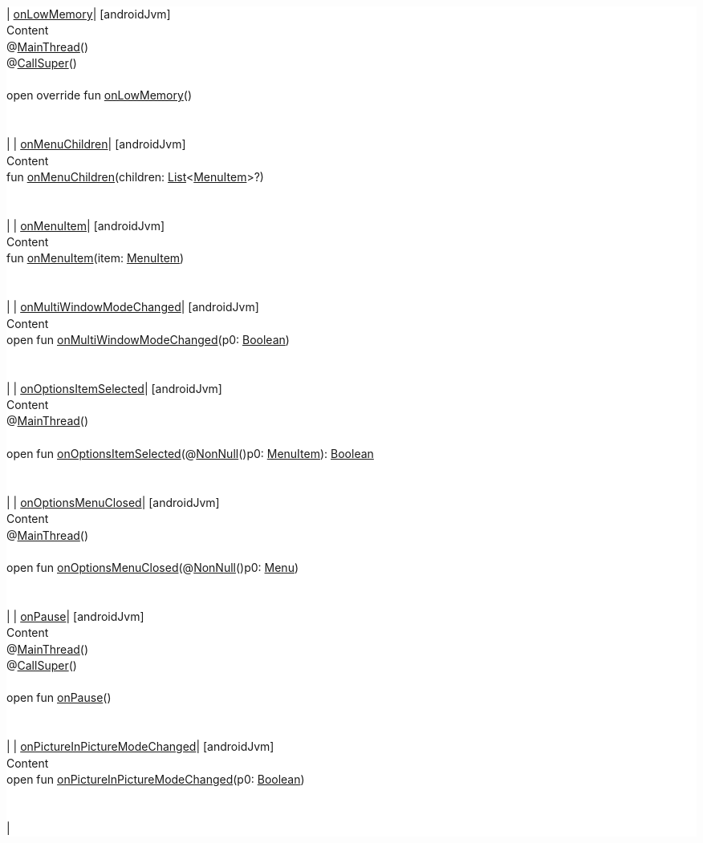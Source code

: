 | <a name="androidx.fragment.app/Fragment/onLowMemory/#/PointingToDeclaration/"></a>[onLowMemory](index.md#%5Bandroidx.fragment.app%2FFragment%2FonLowMemory%2F%23%2FPointingToDeclaration%2F%5D%2FFunctions%2F787876325)| <a name="androidx.fragment.app/Fragment/onLowMemory/#/PointingToDeclaration/"></a>[androidJvm]  <br>Content  <br>@[MainThread](https://developer.android.com/reference/kotlin/androidx/annotation/MainThread.html)()  <br>@[CallSuper](https://developer.android.com/reference/kotlin/androidx/annotation/CallSuper.html)()  <br>  <br>open override fun [onLowMemory](index.md#%5Bandroidx.fragment.app%2FFragment%2FonLowMemory%2F%23%2FPointingToDeclaration%2F%5D%2FFunctions%2F787876325)()  <br><br><br>|
| <a name="danbroid.util.menu.ui/MenuFragment/onMenuChildren/#kotlin.collections.List[danbroid.util.menu.MenuItem]?/PointingToDeclaration/"></a>[onMenuChildren](on-menu-children.md)| <a name="danbroid.util.menu.ui/MenuFragment/onMenuChildren/#kotlin.collections.List[danbroid.util.menu.MenuItem]?/PointingToDeclaration/"></a>[androidJvm]  <br>Content  <br>fun [onMenuChildren](on-menu-children.md)(children: [List](https://kotlinlang.org/api/latest/jvm/stdlib/kotlin.collections/-list/index.html)<[MenuItem](../../danbroid.util.menu/-menu-item/index.md)>?)  <br><br><br>|
| <a name="danbroid.util.menu.ui/MenuFragment/onMenuItem/#danbroid.util.menu.MenuItem/PointingToDeclaration/"></a>[onMenuItem](on-menu-item.md)| <a name="danbroid.util.menu.ui/MenuFragment/onMenuItem/#danbroid.util.menu.MenuItem/PointingToDeclaration/"></a>[androidJvm]  <br>Content  <br>fun [onMenuItem](on-menu-item.md)(item: [MenuItem](../../danbroid.util.menu/-menu-item/index.md))  <br><br><br>|
| <a name="androidx.fragment.app/Fragment/onMultiWindowModeChanged/#kotlin.Boolean/PointingToDeclaration/"></a>[onMultiWindowModeChanged](index.md#%5Bandroidx.fragment.app%2FFragment%2FonMultiWindowModeChanged%2F%23kotlin.Boolean%2FPointingToDeclaration%2F%5D%2FFunctions%2F787876325)| <a name="androidx.fragment.app/Fragment/onMultiWindowModeChanged/#kotlin.Boolean/PointingToDeclaration/"></a>[androidJvm]  <br>Content  <br>open fun [onMultiWindowModeChanged](index.md#%5Bandroidx.fragment.app%2FFragment%2FonMultiWindowModeChanged%2F%23kotlin.Boolean%2FPointingToDeclaration%2F%5D%2FFunctions%2F787876325)(p0: [Boolean](https://kotlinlang.org/api/latest/jvm/stdlib/kotlin/-boolean/index.html))  <br><br><br>|
| <a name="androidx.fragment.app/Fragment/onOptionsItemSelected/#android.view.MenuItem/PointingToDeclaration/"></a>[onOptionsItemSelected](index.md#%5Bandroidx.fragment.app%2FFragment%2FonOptionsItemSelected%2F%23android.view.MenuItem%2FPointingToDeclaration%2F%5D%2FFunctions%2F787876325)| <a name="androidx.fragment.app/Fragment/onOptionsItemSelected/#android.view.MenuItem/PointingToDeclaration/"></a>[androidJvm]  <br>Content  <br>@[MainThread](https://developer.android.com/reference/kotlin/androidx/annotation/MainThread.html)()  <br>  <br>open fun [onOptionsItemSelected](index.md#%5Bandroidx.fragment.app%2FFragment%2FonOptionsItemSelected%2F%23android.view.MenuItem%2FPointingToDeclaration%2F%5D%2FFunctions%2F787876325)(@[NonNull](https://developer.android.com/reference/kotlin/androidx/annotation/NonNull.html)()p0: [MenuItem](https://developer.android.com/reference/kotlin/android/view/MenuItem.html)): [Boolean](https://kotlinlang.org/api/latest/jvm/stdlib/kotlin/-boolean/index.html)  <br><br><br>|
| <a name="androidx.fragment.app/Fragment/onOptionsMenuClosed/#android.view.Menu/PointingToDeclaration/"></a>[onOptionsMenuClosed](index.md#%5Bandroidx.fragment.app%2FFragment%2FonOptionsMenuClosed%2F%23android.view.Menu%2FPointingToDeclaration%2F%5D%2FFunctions%2F787876325)| <a name="androidx.fragment.app/Fragment/onOptionsMenuClosed/#android.view.Menu/PointingToDeclaration/"></a>[androidJvm]  <br>Content  <br>@[MainThread](https://developer.android.com/reference/kotlin/androidx/annotation/MainThread.html)()  <br>  <br>open fun [onOptionsMenuClosed](index.md#%5Bandroidx.fragment.app%2FFragment%2FonOptionsMenuClosed%2F%23android.view.Menu%2FPointingToDeclaration%2F%5D%2FFunctions%2F787876325)(@[NonNull](https://developer.android.com/reference/kotlin/androidx/annotation/NonNull.html)()p0: [Menu](https://developer.android.com/reference/kotlin/android/view/Menu.html))  <br><br><br>|
| <a name="androidx.fragment.app/Fragment/onPause/#/PointingToDeclaration/"></a>[onPause](index.md#%5Bandroidx.fragment.app%2FFragment%2FonPause%2F%23%2FPointingToDeclaration%2F%5D%2FFunctions%2F787876325)| <a name="androidx.fragment.app/Fragment/onPause/#/PointingToDeclaration/"></a>[androidJvm]  <br>Content  <br>@[MainThread](https://developer.android.com/reference/kotlin/androidx/annotation/MainThread.html)()  <br>@[CallSuper](https://developer.android.com/reference/kotlin/androidx/annotation/CallSuper.html)()  <br>  <br>open fun [onPause](index.md#%5Bandroidx.fragment.app%2FFragment%2FonPause%2F%23%2FPointingToDeclaration%2F%5D%2FFunctions%2F787876325)()  <br><br><br>|
| <a name="androidx.fragment.app/Fragment/onPictureInPictureModeChanged/#kotlin.Boolean/PointingToDeclaration/"></a>[onPictureInPictureModeChanged](index.md#%5Bandroidx.fragment.app%2FFragment%2FonPictureInPictureModeChanged%2F%23kotlin.Boolean%2FPointingToDeclaration%2F%5D%2FFunctions%2F787876325)| <a name="androidx.fragment.app/Fragment/onPictureInPictureModeChanged/#kotlin.Boolean/PointingToDeclaration/"></a>[androidJvm]  <br>Content  <br>open fun [onPictureInPictureModeChanged](index.md#%5Bandroidx.fragment.app%2FFragment%2FonPictureInPictureModeChanged%2F%23kotlin.Boolean%2FPointingToDeclaration%2F%5D%2FFunctions%2F787876325)(p0: [Boolean](https://kotlinlang.org/api/latest/jvm/stdlib/kotlin/-boolean/index.html))  <br><br><br>|